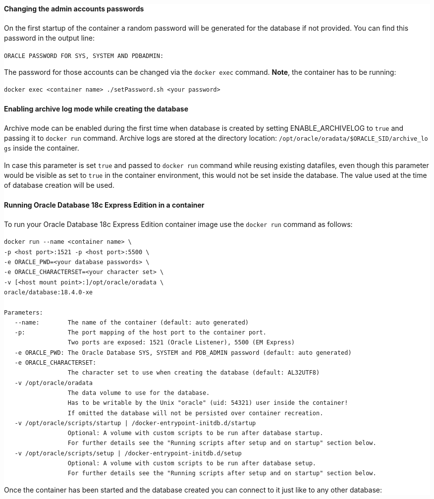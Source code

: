 #### Changing the admin accounts passwords

On the first startup of the container a random password will be generated for the database if not provided. You can find this password in the output line:

    ORACLE PASSWORD FOR SYS, SYSTEM AND PDBADMIN:

The password for those accounts can be changed via the `docker exec` command. **Note**, the container has to be running:

    docker exec <container name> ./setPassword.sh <your password>

#### Enabling archive log mode while creating the database

Archive mode can be enabled during the first time when database is created by setting ENABLE_ARCHIVELOG to `true` and passing it to `docker run` command. Archive logs are stored at the directory location: `/opt/oracle/oradata/$ORACLE_SID/archive_logs` inside the container.

In case this parameter is set `true` and passed to `docker run` command while reusing existing datafiles, even though this parameter would be visible as set to `true` in the container environment, this would not be set inside the database. The value used at the time of database creation will be used.

#### Running Oracle Database 18c Express Edition in a container

To run your Oracle Database 18c Express Edition container image use the `docker run` command as follows:

    docker run --name <container name> \
    -p <host port>:1521 -p <host port>:5500 \
    -e ORACLE_PWD=<your database passwords> \
    -e ORACLE_CHARACTERSET=<your character set> \
    -v [<host mount point>:]/opt/oracle/oradata \
    oracle/database:18.4.0-xe
    
    Parameters:
       --name:        The name of the container (default: auto generated)
       -p:            The port mapping of the host port to the container port.
                      Two ports are exposed: 1521 (Oracle Listener), 5500 (EM Express)
       -e ORACLE_PWD: The Oracle Database SYS, SYSTEM and PDB_ADMIN password (default: auto generated)
       -e ORACLE_CHARACTERSET:
                      The character set to use when creating the database (default: AL32UTF8)
       -v /opt/oracle/oradata
                      The data volume to use for the database.
                      Has to be writable by the Unix "oracle" (uid: 54321) user inside the container!
                      If omitted the database will not be persisted over container recreation.
       -v /opt/oracle/scripts/startup | /docker-entrypoint-initdb.d/startup
                      Optional: A volume with custom scripts to be run after database startup.
                      For further details see the "Running scripts after setup and on startup" section below.
       -v /opt/oracle/scripts/setup | /docker-entrypoint-initdb.d/setup
                      Optional: A volume with custom scripts to be run after database setup.
                      For further details see the "Running scripts after setup and on startup" section below.

Once the container has been started and the database created you can connect to it just like to any other database:

